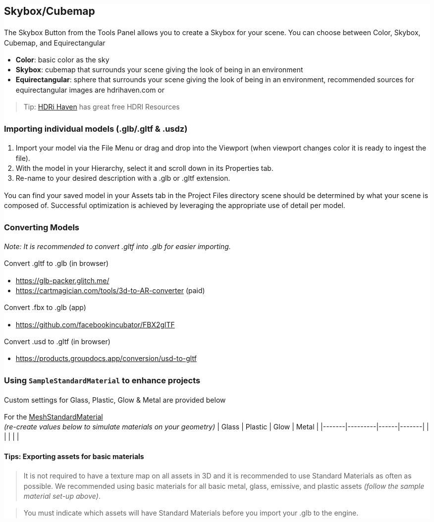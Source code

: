 ## Skybox/Cubemap
The Skybox Button from the Tools Panel allows you to create a Skybox for your scene.
You can choose between Color, Skybox, Cubemap, and Equirectangular
- **Color**: basic color as the sky 
- **Skybox**: cubemap that surrounds your scene giving the look of being in an environment
- **Equirectangular**: sphere that surrounds your scene giving the look of being in an environment, recommended sources for equirectangular images are hdrihaven.com or

> Tip: [HDRi Haven](https://hdri-haven.com) has great free HDRI Resources
 
### Importing individual models (.glb/.gltf & .usdz)
1. Import your model via the File Menu or drag and drop into the Viewport (when viewport changes color it is ready to ingest the file).  
2. With the model in your Hierarchy, select it and scroll down in its Properties tab.  
3. Re-name to your desired description with a .glb or .gltf extension.  

You can find your saved model in your Assets tab in the Project Files directory scene should be determined by what your scene is composed of. Successful optimization is achieved by leveraging the appropriate use of detail per model.

### Converting Models
_Note: It is recommended to convert .gltf into .glb for easier importing._

Convert .gltf to .glb (in browser)
- https://glb-packer.glitch.me/
- https://cartmagician.com/tools/3d-to-AR-converter (paid)

Convert .fbx to .glb (app)
- https://github.com/facebookincubator/FBX2glTF

Convert .usd to .gltf (in browser)
- https://products.groupdocs.app/conversion/usd-to-gltf

### Using `SampleStandardMaterial` to enhance projects
Custom settings for Glass, Plastic, Glow & Metal are provided below

For the [MeshStandardMaterial](https://threejs.org/docs/?q=meshstan#api/en/materials/MeshStandardMaterial)  
_(re-create values below to simulate materials on your geometry)_
| Glass | Plastic | Glow | Metal |
|-------|---------|------|-------|
|       |         |      |       |

#### Tips: Exporting assets for basic materials  
> It is not required to have a texture map on all assets in 3D and it is recommended to use Standard Materials as often as possible.
We recommended using basic materials for all basic metal, glass, emissive, and plastic assets _(follow the sample material set-up above)_.  

> You must indicate which assets will have Standard Materials before you import your .glb to the engine.  
